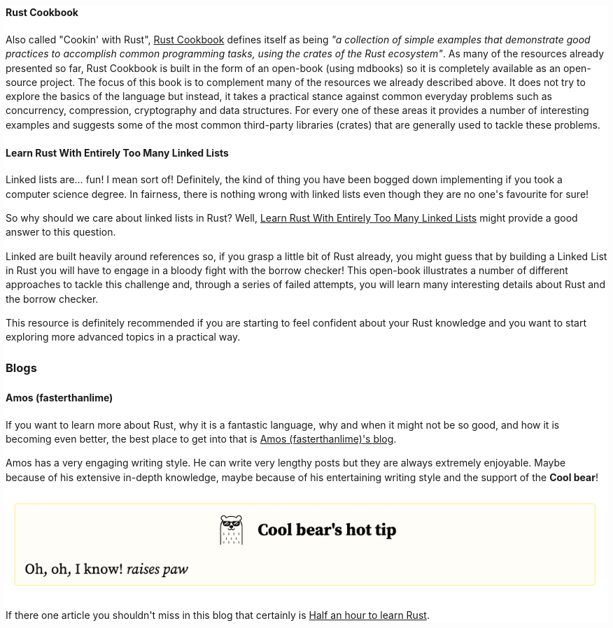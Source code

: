 #### Rust Cookbook

Also called "Cookin' with Rust", [Rust Cookbook](https://rust-lang-nursery.github.io/rust-cookbook/) defines itself as being _"a collection of simple examples that demonstrate good practices to accomplish common programming tasks, using the crates of the Rust ecosystem"_. As many of the resources already presented so far, Rust Cookbook is built in the form of an open-book (using mdbooks) so it is completely available as an open-source project. The focus of this book is to complement many of the resources we already described above. It does not try to explore the basics of the language but instead, it takes a practical stance against common everyday problems such as concurrency, compression, cryptography and data structures. For every one of these areas it provides a number of interesting examples and suggests some of the most common third-party libraries (crates) that are generally used to tackle these problems.

#### Learn Rust With Entirely Too Many Linked Lists

Linked lists are… fun! I mean sort of! Definitely, the kind of thing you have been bogged down implementing if you took a computer science degree. In fairness, there is nothing wrong with linked lists even though they are no one's favourite for sure!

So why should we care about linked lists in Rust? Well, [Learn Rust With Entirely Too Many Linked Lists](https://rust-unofficial.github.io/too-many-lists/) might provide a good answer to this question.

Linked are built heavily around references so, if you grasp a little bit of Rust already, you might guess that by building a Linked List in Rust you will have to engage in a bloody fight with the borrow checker! This open-book illustrates a number of different approaches to tackle this challenge and, through a series of failed attempts, you will learn many interesting details about Rust and the borrow checker.

This resource is definitely recommended if you are starting to feel confident about your Rust knowledge and you want to start exploring more advanced topics in a practical way.

### Blogs

#### Amos (fasterthanlime)

If you want to learn more about Rust, why it is a fantastic language, why and when it might not be so good, and how it is becoming even better, the best place to get into that is [Amos (fasterthanlime)'s  blog](https://fasterthanli.me/).

Amos has a very engaging writing style. He can write very lengthy posts but they are always extremely enjoyable. Maybe because of his extensive in-depth knowledge, maybe because of his entertaining writing style and the support of the __Cool bear__!

[![A random Cool Bear appears](./cool-bear.png)](https://fasterthanli.me/)

If there one article you shouldn't miss in this blog that certainly is [Half an hour to learn Rust](https://fasterthanli.me/articles/a-half-hour-to-learn-rust).
